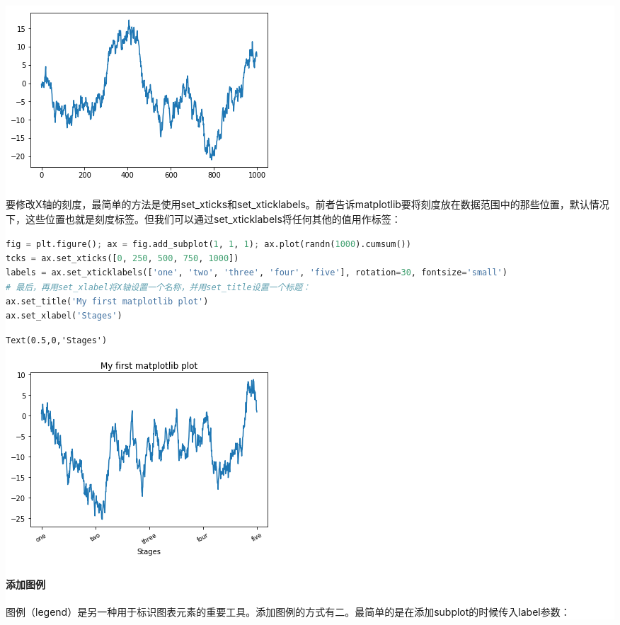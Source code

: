 ![png](data_vision_files/data_vision_32_1.png)


要修改X轴的刻度，最简单的方法是使用set_xticks和set_xticklabels。前者告诉matplotlib要将刻度放在数据范围中的那些位置，默认情况下，这些位置也就是刻度标签。但我们可以通过set_xticklabels将任何其他的值用作标签：


```python
fig = plt.figure(); ax = fig.add_subplot(1, 1, 1); ax.plot(randn(1000).cumsum())
tcks = ax.set_xticks([0, 250, 500, 750, 1000])
labels = ax.set_xticklabels(['one', 'two', 'three', 'four', 'five'], rotation=30, fontsize='small')
# 最后，再用set_xlabel将X轴设置一个名称，并用set_title设置一个标题：
ax.set_title('My first matplotlib plot')
ax.set_xlabel('Stages')
```




    Text(0.5,0,'Stages')




![png](data_vision_files/data_vision_34_1.png)


#### 添加图例
图例（legend）是另一种用于标识图表元素的重要工具。添加图例的方式有二。最简单的是在添加subplot的时候传入label参数：
